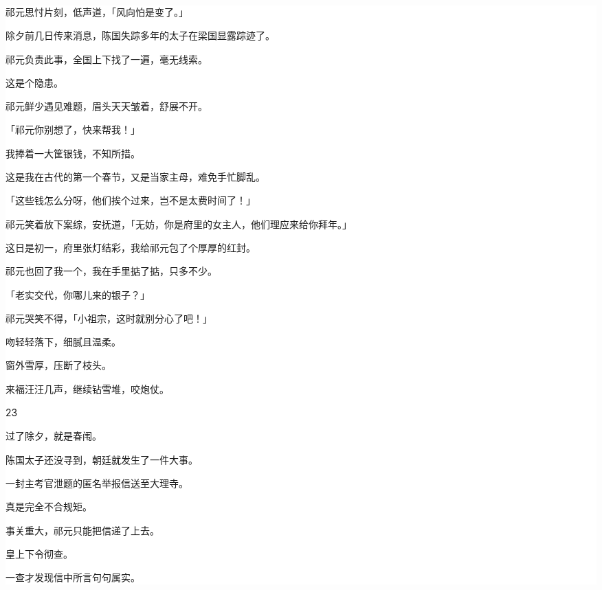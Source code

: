 祁元思忖片刻，低声道，「风向怕是变了。」


除夕前几日传来消息，陈国失踪多年的太子在梁国显露踪迹了。


祁元负责此事，全国上下找了一遍，毫无线索。


这是个隐患。


祁元鲜少遇见难题，眉头天天皱着，舒展不开。


「祁元你别想了，快来帮我！」


我捧着一大筐银钱，不知所措。


这是我在古代的第一个春节，又是当家主母，难免手忙脚乱。


「这些钱怎么分呀，他们挨个过来，岂不是太费时间了！」


祁元笑着放下案综，安抚道，「无妨，你是府里的女主人，他们理应来给你拜年。」


这日是初一，府里张灯结彩，我给祁元包了个厚厚的红封。


祁元也回了我一个，我在手里掂了掂，只多不少。


「老实交代，你哪儿来的银子？」


祁元哭笑不得，「小祖宗，这时就别分心了吧！」


吻轻轻落下，细腻且温柔。


窗外雪厚，压断了枝头。


来福汪汪几声，继续钻雪堆，咬炮仗。


23


过了除夕，就是春闱。


陈国太子还没寻到，朝廷就发生了一件大事。


一封主考官泄题的匿名举报信送至大理寺。


真是完全不合规矩。


事关重大，祁元只能把信递了上去。


皇上下令彻查。


一查才发现信中所言句句属实。
